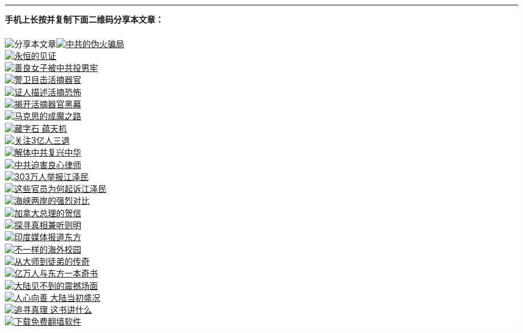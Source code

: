 <hr>    <strong>手机上长按并复制下面二维码分享本文章：</strong><br><br><img src="https://chart.apis.google.com/chart?cht=qr&chs=240x240&choe=UTF-8&chld=M|2&chl=/gb/20/10/15/n12479088.md%231" title="分享本文章"></td><td valign=TOP><a href="/gb/16/1/21/n4622075.md?dfh#1" target="_blank"><img src="https://raw.githubusercontent.com/lidcsl3968/djy/master/gb/300/wei-f1.jpg" title="中共的伪火骗局"  alt="中共的伪火骗局"></a><br><a href="https://github.com/lidcsl3968/www/blob/master/README.md?dfh#9" target="_blank"><img src="https://raw.githubusercontent.com/lidcsl3968/djy/master/gb/300/yong-h.jpg" title="永恒的见证"  alt="永恒的见证"></a><br><a href="/gb/13/9/29/n3974789.md?dfh#1" target="_blank"><img src="https://raw.githubusercontent.com/lidcsl3968/djy/master/gb/300/shang-lnz.jpg" title="善良女子被中共投男牢"  alt="善良女子被中共投男牢"></a><br><a href="/gb/16/3/16/n4663449.md?dfh#1" target="_blank"><img src="https://raw.githubusercontent.com/lidcsl3968/djy/master/gb/300/huo-z3.jpg" title="警卫目击活摘器官"  alt="警卫目击活摘器官"></a><br><a href="/gb/16/8/7/n8177641.md?dfh#1" target="_blank"><img src="https://raw.githubusercontent.com/lidcsl3968/djy/master/gb/300/huo-z4.jpg" title="证人描述活摘恐怖"  alt="证人描述活摘恐怖"></a><br><a href="/gb/10/4/19/n2881569.md?dfh#1" target="_blank"><img src="https://raw.githubusercontent.com/lidcsl3968/djy/master/gb/300/huo-z1.jpg" title="揭开活摘器官黑幕"  alt="揭开活摘器官黑幕"></a><br><a href="/gb/10/11/7/n3077476.md?dfh#1" target="_blank"><img src="https://raw.githubusercontent.com/lidcsl3968/djy/master/gb/300/ma-ks.jpg" title="马克思的成魔之路"  alt="马克思的成魔之路"></a><br><a href="/gb/14/6/9/n4173977.md?dfh#1" target="_blank"><img src="https://raw.githubusercontent.com/lidcsl3968/djy/master/gb/300/chang-zs.jpg" title="藏字石 蕴天机"  alt="藏字石 蕴天机"></a><br><a href="/gb/18/5/10/n10381511.md?dfh#1" target="_blank"><img src="https://raw.githubusercontent.com/lidcsl3968/djy/master/gb/300/st1.jpg" title="关注3亿人三退"  alt="关注3亿人三退"></a><br><a href="/gb/18/3/21/n10237682.md?dfh#1" target="_blank"><img src="https://raw.githubusercontent.com/lidcsl3968/djy/master/gb/300/jie-t.jpg" title="解体中共复兴中华"  alt="解体中共复兴中华"></a><br><a href="/gb/9/2/9/n2422991.md?dfh#1" target="_blank"><img src="https://raw.githubusercontent.com/lidcsl3968/djy/master/gb/300/gao-zs.jpg" title="中共迫害良心律师"  alt="中共迫害良心律师"></a><br><a href="/gb/18/12/9/n10900044.md?dfh#1" target="_blank"><img src="https://raw.githubusercontent.com/lidcsl3968/djy/master/gb/300/sj1.jpg" title="303万人举报江泽民"  alt="303万人举报江泽民"></a><br><a href="/gb/18/8/28/n10672014.md?dfh#1" target="_blank"><img src="https://raw.githubusercontent.com/lidcsl3968/djy/master/gb/300/sj2.jpg" title="这些官员为何起诉江泽民"  alt="这些官员为何起诉江泽民"></a><br><a href="/gb/8/12/18/n2367165.md?dfh#1" target="_blank"><img src="https://raw.githubusercontent.com/lidcsl3968/djy/master/gb/300/liangan.jpg" title="海峡两岸的强烈对比"  alt="海峡两岸的强烈对比"></a><br><a href="/gb/15/12/10/n4593139.md?dfh#1" target="_blank"><img src="https://raw.githubusercontent.com/lidcsl3968/djy/master/gb/300/jia-ndzl.jpg" title="加拿大总理的贺信"  alt="加拿大总理的贺信"></a><br><a href="/gb/11/6/17/n3289382.md?dfh#1" target="_blank"><img src="https://raw.githubusercontent.com/lidcsl3968/djy/master/gb/300/xiao-wd.jpg" title="探寻真相兼听则明"  alt="探寻真相兼听则明"></a><br><a href="/gb/18/10/27/n10812623.md?dfh#1" target="_blank"><img src="https://raw.githubusercontent.com/lidcsl3968/djy/master/gb/300/yindu.jpg" title="印度媒体报道东方"  alt="印度媒体报道东方"></a><br><a href="/gb/18/6/9/n10469652.md?dfh#1" target="_blank"><img src="https://raw.githubusercontent.com/lidcsl3968/djy/master/gb/300/xie-j.jpg" title="不一样的海外校园"  alt="不一样的海外校园"></a><br><a href="/gb/7/4/5/n1669415.md?dfh#1" target="_blank"><img src="https://raw.githubusercontent.com/lidcsl3968/djy/master/gb/300/li-up.jpg" title="从大师到徒弟的传奇"  alt="从大师到徒弟的传奇"></a><br><a href="/gb/17/5/26/n9191512.md?dfh#1" target="_blank"><img src="https://raw.githubusercontent.com/lidcsl3968/djy/master/gb/300/zfl2.jpg" title="亿万人与东方一本奇书"  alt="亿万人与东方一本奇书"></a><br><a href="/gb/13/11/27/n4020290.md?dfh#1" target="_blank"><img src="https://raw.githubusercontent.com/lidcsl3968/djy/master/gb/300/zhen-h.jpg" title="大陆见不到的震撼场面"  alt="大陆见不到的震撼场面"></a><br><a href="/gb/15/7/17/n4482910.md?dfh#1" target="_blank"><img src="https://raw.githubusercontent.com/lidcsl3968/djy/master/gb/300/dalu-sk.jpg" title="人心向善 大陆当初盛况"  alt="人心向善 大陆当初盛况"></a><br><a href="/gb/19/1/5/n10955468.md?dfh#1" target="_blank"><img src="https://raw.githubusercontent.com/lidcsl3968/djy/master/gb/300/zfl1.jpg" title="追寻真理 这书讲什么"  alt="追寻真理 这书讲什么"></a><br><a href="https://github.com/bannedbook/fanqiang/wiki" target="_blank"><img src="https://raw.githubusercontent.com/lidcsl3968/djy/master/gb/300/fq1.jpg" title="下载免费翻墙软件"  alt="下载免费翻墙软件"></a><br></td></tr></table>